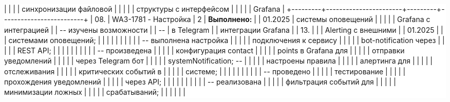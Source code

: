 |         |                       |         | синхронизации файловой  |
|         |                       |         | структуры с интерфейсом |
|         |                       |         | Grafana                 |
+---------+-----------------------+---------+-------------------------+
| 08.     | WA3-1781 - Настройка  | 2       | **Выполнено:**          |
| 01.2025 | системы оповещений    |         |                         |
|         | Grafana с интеграцией |         | -- изучены возможности  |
| --      | в Telegram            |         | интеграции Grafana      |
| 13.     |                       |         | Alerting с внешними     |
| 01.2025 |                       |         | системами оповещений;   |
|         |                       |         |                         |
|         |                       |         | -- выполнена настройка  |
|         |                       |         | подключения к сервису   |
|         |                       |         | bot-notification через  |
|         |                       |         | REST API;               |
|         |                       |         |                         |
|         |                       |         | -- произведена          |
|         |                       |         | конфигурация contact    |
|         |                       |         | points в Grafana для    |
|         |                       |         | отправки уведомлений    |
|         |                       |         | через Telegram бот      |
|         |                       |         | systemNotification; --  |
|         |                       |         | настроены правила       |
|         |                       |         | алертинга для           |
|         |                       |         | отслеживания            |
|         |                       |         | критических событий в   |
|         |                       |         | системе;                |
|         |                       |         |                         |
|         |                       |         | -- проведено            |
|         |                       |         | тестирование            |
|         |                       |         | прохождения уведомлений |
|         |                       |         | через API;              |
|         |                       |         |                         |
|         |                       |         | -- реализована          |
|         |                       |         | фильтрация событий для  |
|         |                       |         | минимизации ложных      |
|         |                       |         | срабатываний;           |
|         |                       |         |                         |